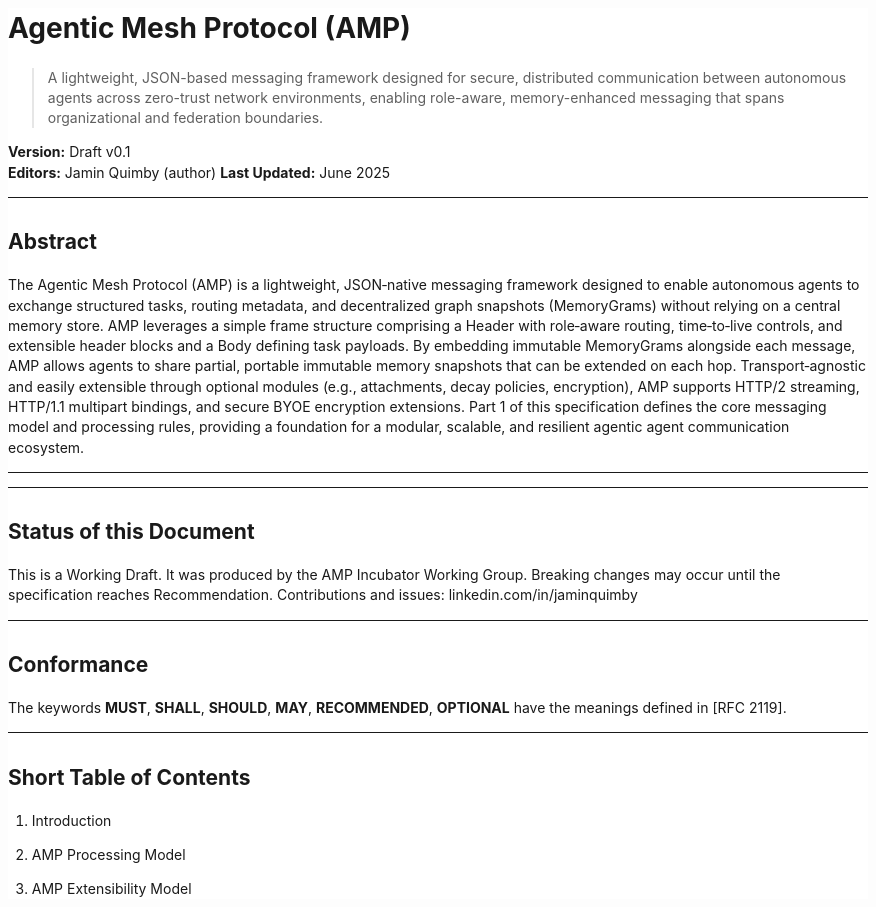 # Agentic Mesh Protocol (AMP)

> A lightweight, JSON-based messaging framework designed for secure, distributed communication between autonomous agents across zero-trust network environments, enabling role-aware, memory-enhanced messaging that spans organizational and federation boundaries.

**Version:** Draft v0.1  
**Editors:** Jamin Quimby (author)
**Last Updated:** June 2025

---

## Abstract

The Agentic Mesh Protocol (AMP) is a lightweight, JSON‑native messaging framework designed to enable autonomous agents to exchange structured tasks, routing metadata, and decentralized graph snapshots (MemoryGrams) without relying on a central memory store. AMP leverages a simple frame structure comprising a Header with role‑aware routing, time‑to‑live controls, and extensible header blocks and a Body defining task payloads. By embedding immutable MemoryGrams alongside each message, AMP allows agents to share partial, portable immutable memory snapshots that can be extended on each hop. Transport‑agnostic and easily extensible through optional modules (e.g., attachments, decay policies, encryption), AMP supports HTTP/2 streaming, HTTP/1.1 multipart bindings, and secure BYOE encryption extensions. Part 1 of this specification defines the core messaging model and processing rules, providing a foundation for a modular, scalable, and resilient agentic agent communication ecosystem.

---

---

## Status of this Document

This is a Working Draft. It was produced by the AMP Incubator Working Group. Breaking changes may occur until the specification reaches Recommendation. Contributions and issues: linkedin.com/in/jaminquimby

---

## Conformance

The keywords **MUST**, **SHALL**, **SHOULD**, **MAY**, **RECOMMENDED**, **OPTIONAL** have the meanings defined in [RFC 2119].

---

## Short Table of Contents

1. Introduction
    
2. AMP Processing Model
    
3. AMP Extensibility Model
    